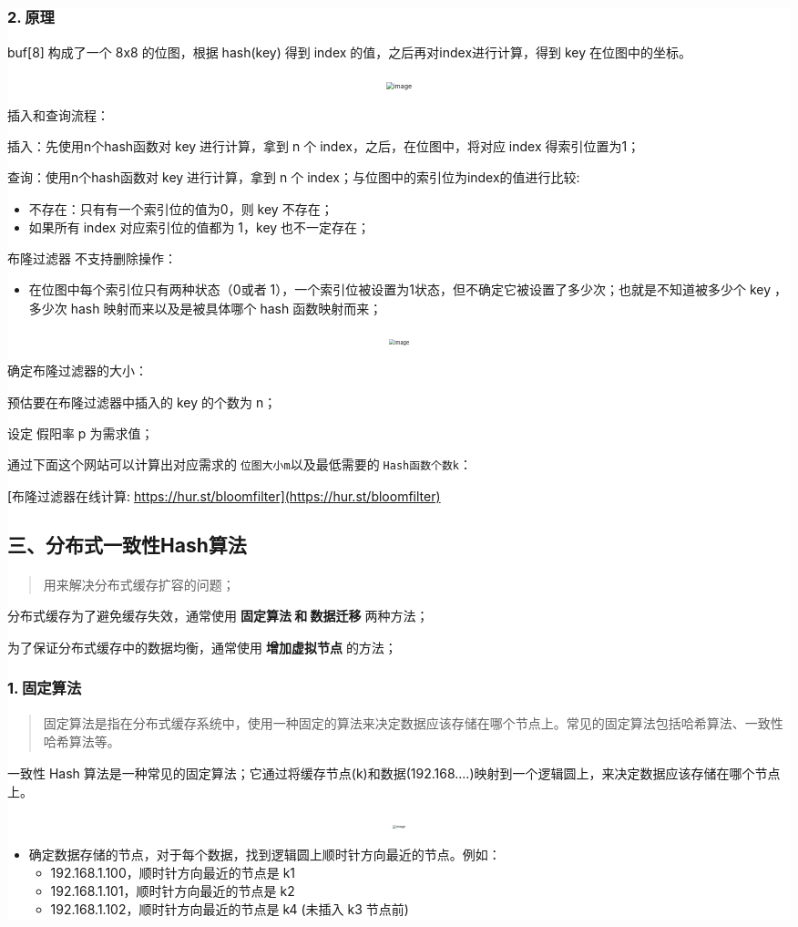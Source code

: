 ### 2. 原理

buf[8] 构成了一个 8x8 的位图，根据 hash(key) 得到 index 的值，之后再对index进行计算，得到 key 在位图中的坐标。

<div style="text-align: center;">
  <img src="https://github.com/Bssn520/picx-images-hosting/raw/master/image.13ltbz4e11.webp" alt="image" style="zoom:50%;" />
</div>

插入和查询流程：

插入：先使用n个hash函数对 key 进行计算，拿到 n 个 index，之后，在位图中，将对应 index 得索引位置为1；

查询：使用n个hash函数对 key 进行计算，拿到 n 个 index；与位图中的索引位为index的值进行比较:

- 不存在：只有有一个索引位的值为0，则 key 不存在；
- 如果所有 index 对应索引位的值都为 1，key 也不一定存在；

布隆过滤器 不支持删除操作：

- 在位图中每个索引位只有两种状态（0或者 1），一个索引位被设置为1状态，但不确定它被设置了多少次；也就是不知道被多少个 key ，多少次 hash 映射而来以及是被具体哪个 hash 函数映射而来；

<div style="text-align: center;">
  <img src="https://github.com/Bssn520/picx-images-hosting/raw/master/image.4n7r1snkus.webp" alt="image" style="zoom:40%;" />
</div>

确定布隆过滤器的大小：

预估要在布隆过滤器中插入的 key 的个数为 n；

设定 假阳率 p 为需求值；

通过下面这个网站可以计算出对应需求的 `位图大小m`以及最低需要的 `Hash函数个数k`：

[布隆过滤器在线计算: https://hur.st/bloomfilter](https://hur.st/bloomfilter)

## 三、分布式一致性Hash算法

> 用来解决分布式缓存扩容的问题；

分布式缓存为了避免缓存失效，通常使用 **固定算法 和 数据迁移** 两种方法；

为了保证分布式缓存中的数据均衡，通常使用 **增加虚拟节点** 的方法；

### 1. 固定算法

> 固定算法是指在分布式缓存系统中，使用一种固定的算法来决定数据应该存储在哪个节点上。常见的固定算法包括哈希算法、一致性哈希算法等。

一致性 Hash 算法是一种常见的固定算法；它通过将缓存节点(k)和数据(192.168....)映射到一个逻辑圆上，来决定数据应该存储在哪个节点上。

<div style="text-align: center;">
  <img src="https://github.com/Bssn520/picx-images-hosting/raw/master/image.3yehhuqlox.webp" alt="image" style="zoom:25%;" />
</div>

- 确定数据存储的节点，对于每个数据，找到逻辑圆上顺时针方向最近的节点。例如：
  - 192.168.1.100，顺时针方向最近的节点是 k1
  - 192.168.1.101，顺时针方向最近的节点是 k2
  - 192.168.1.102，顺时针方向最近的节点是 k4 (未插入 k3 节点前)
